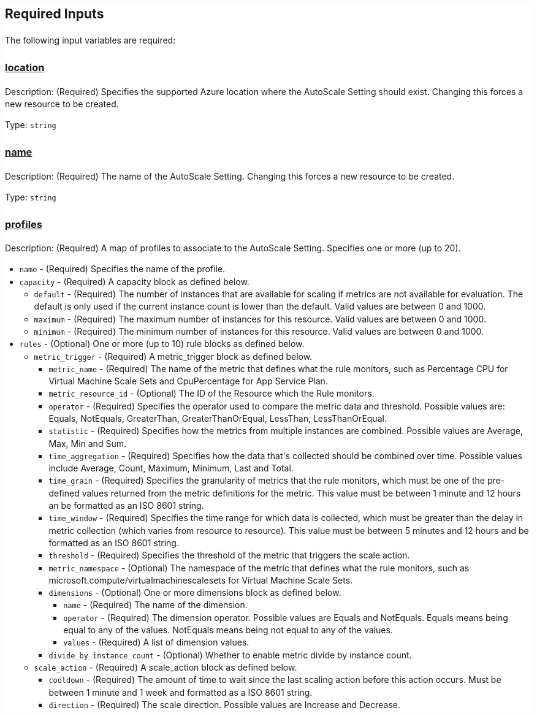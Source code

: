
## Required Inputs

The following input variables are required:

### <a name="input_location"></a> [location](#input\_location)

Description: (Required) Specifies the supported Azure location where the AutoScale Setting should exist. Changing this forces a new resource to be created.

Type: `string`

### <a name="input_name"></a> [name](#input\_name)

Description: (Required) The name of the AutoScale Setting. Changing this forces a new resource to be created.

Type: `string`

### <a name="input_profiles"></a> [profiles](#input\_profiles)

Description: (Required) A map of profiles to associate to the AutoScale Setting. Specifies one or more (up to 20).
- `name` - (Required) Specifies the name of the profile.
- `capacity` - (Required) A capacity block as defined below.
  - `default` - (Required) The number of instances that are available for scaling if metrics are not available for evaluation. The default is only used if the current instance count is lower than the default. Valid values are between 0 and 1000.
  - `maximum` - (Required) The maximum number of instances for this resource. Valid values are between 0 and 1000.
  - `minimum` - (Required) The minimum number of instances for this resource. Valid values are between 0 and 1000.
- `rules` - (Optional) One or more (up to 10) rule blocks as defined below.
  - `metric_trigger` - (Required) A metric\_trigger block as defined below.
    - `metric_name` - (Required) The name of the metric that defines what the rule monitors, such as Percentage CPU for Virtual Machine Scale Sets and CpuPercentage for App Service Plan.
    - `metric_resource_id` - (Optional) The ID of the Resource which the Rule monitors.
    - `operator` - (Required) Specifies the operator used to compare the metric data and threshold. Possible values are: Equals, NotEquals, GreaterThan, GreaterThanOrEqual, LessThan, LessThanOrEqual.
    - `statistic` - (Required) Specifies how the metrics from multiple instances are combined. Possible values are Average, Max, Min and Sum.
    - `time_aggregation` - (Required) Specifies how the data that's collected should be combined over time. Possible values include Average, Count, Maximum, Minimum, Last and Total.
    - `time_grain` - (Required) Specifies the granularity of metrics that the rule monitors, which must be one of the pre-defined values returned from the metric definitions for the metric. This value must be between 1 minute and 12 hours an be formatted as an ISO 8601 string.
    - `time_window` - (Required) Specifies the time range for which data is collected, which must be greater than the delay in metric collection (which varies from resource to resource). This value must be between 5 minutes and 12 hours and be formatted as an ISO 8601 string.
    - `threshold` - (Required) Specifies the threshold of the metric that triggers the scale action.
    - `metric_namespace` - (Optional) The namespace of the metric that defines what the rule monitors, such as microsoft.compute/virtualmachinescalesets for Virtual Machine Scale Sets.
    - `dimensions` - (Optional) One or more dimensions block as defined below.
      - `name` - (Required) The name of the dimension.
      - `operator` - (Required) The dimension operator. Possible values are Equals and NotEquals. Equals means being equal to any of the values. NotEquals means being not equal to any of the values.
      - `values` - (Required) A list of dimension values.
    - `divide_by_instance_count` - (Optional) Whether to enable metric divide by instance count.
  - `scale_action` - (Required) A scale\_action block as defined below.
    - `cooldown` - (Required) The amount of time to wait since the last scaling action before this action occurs. Must be between 1 minute and 1 week and formatted as a ISO 8601 string.
    - `direction` - (Required) The scale direction. Possible values are Increase and Decrease.